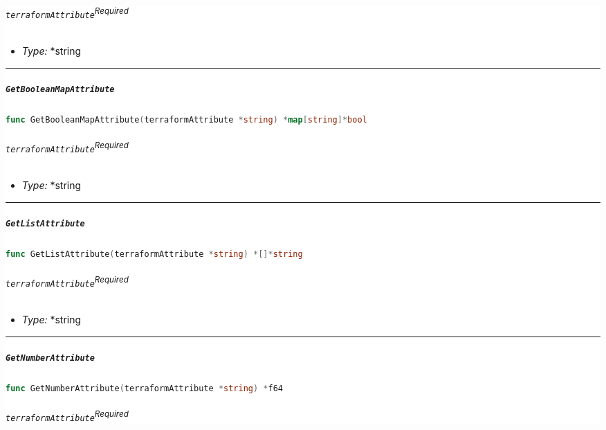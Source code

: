 ###### `terraformAttribute`<sup>Required</sup> <a name="terraformAttribute" id="@cdktf/provider-cloudflare.dataCloudflareWorkersKvNamespace.DataCloudflareWorkersKvNamespace.getBooleanAttribute.parameter.terraformAttribute"></a>

- *Type:* *string

---

##### `GetBooleanMapAttribute` <a name="GetBooleanMapAttribute" id="@cdktf/provider-cloudflare.dataCloudflareWorkersKvNamespace.DataCloudflareWorkersKvNamespace.getBooleanMapAttribute"></a>

```go
func GetBooleanMapAttribute(terraformAttribute *string) *map[string]*bool
```

###### `terraformAttribute`<sup>Required</sup> <a name="terraformAttribute" id="@cdktf/provider-cloudflare.dataCloudflareWorkersKvNamespace.DataCloudflareWorkersKvNamespace.getBooleanMapAttribute.parameter.terraformAttribute"></a>

- *Type:* *string

---

##### `GetListAttribute` <a name="GetListAttribute" id="@cdktf/provider-cloudflare.dataCloudflareWorkersKvNamespace.DataCloudflareWorkersKvNamespace.getListAttribute"></a>

```go
func GetListAttribute(terraformAttribute *string) *[]*string
```

###### `terraformAttribute`<sup>Required</sup> <a name="terraformAttribute" id="@cdktf/provider-cloudflare.dataCloudflareWorkersKvNamespace.DataCloudflareWorkersKvNamespace.getListAttribute.parameter.terraformAttribute"></a>

- *Type:* *string

---

##### `GetNumberAttribute` <a name="GetNumberAttribute" id="@cdktf/provider-cloudflare.dataCloudflareWorkersKvNamespace.DataCloudflareWorkersKvNamespace.getNumberAttribute"></a>

```go
func GetNumberAttribute(terraformAttribute *string) *f64
```

###### `terraformAttribute`<sup>Required</sup> <a name="terraformAttribute" id="@cdktf/provider-cloudflare.dataCloudflareWorkersKvNamespace.DataCloudflareWorkersKvNamespace.getNumberAttribute.parameter.terraformAttribute"></a>
